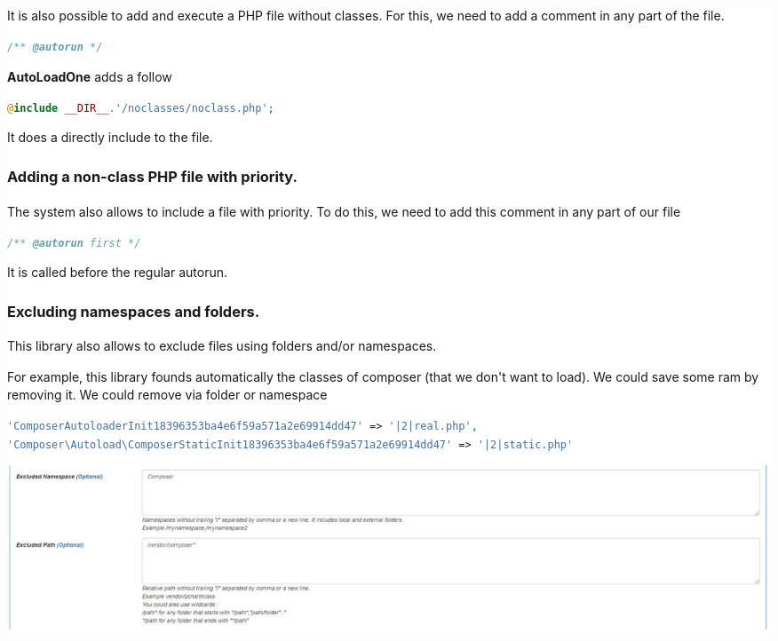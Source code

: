 It is also possible to add and execute a PHP file without classes. For this, we need to add a comment in any part of the file.

```php
/** @autorun */
```

**AutoLoadOne** adds a follow 

```php
@include __DIR__.'/noclasses/noclass.php';
```

It does a directly include to the file.

### Adding a non-class PHP file with priority.

The system also allows to include a file with priority. To do this, we need to add this comment in any part of our file

```php
/** @autorun first */
```

It is called before the regular autorun.

### Excluding namespaces and folders.

This library also allows to exclude files using folders and/or namespaces.

For example, this library founds automatically the classes of composer (that we don't want to load). We could save some ram by removing it. We could remove via folder or namespace

```php
'ComposerAutoloaderInit18396353ba4e6f59a571a2e69914dd47' => '|2|real.php',
'Composer\Autoload\ComposerStaticInit18396353ba4e6f59a571a2e69914dd47' => '|2|static.php'
```

![ui3](doc/ui3.jpg)



